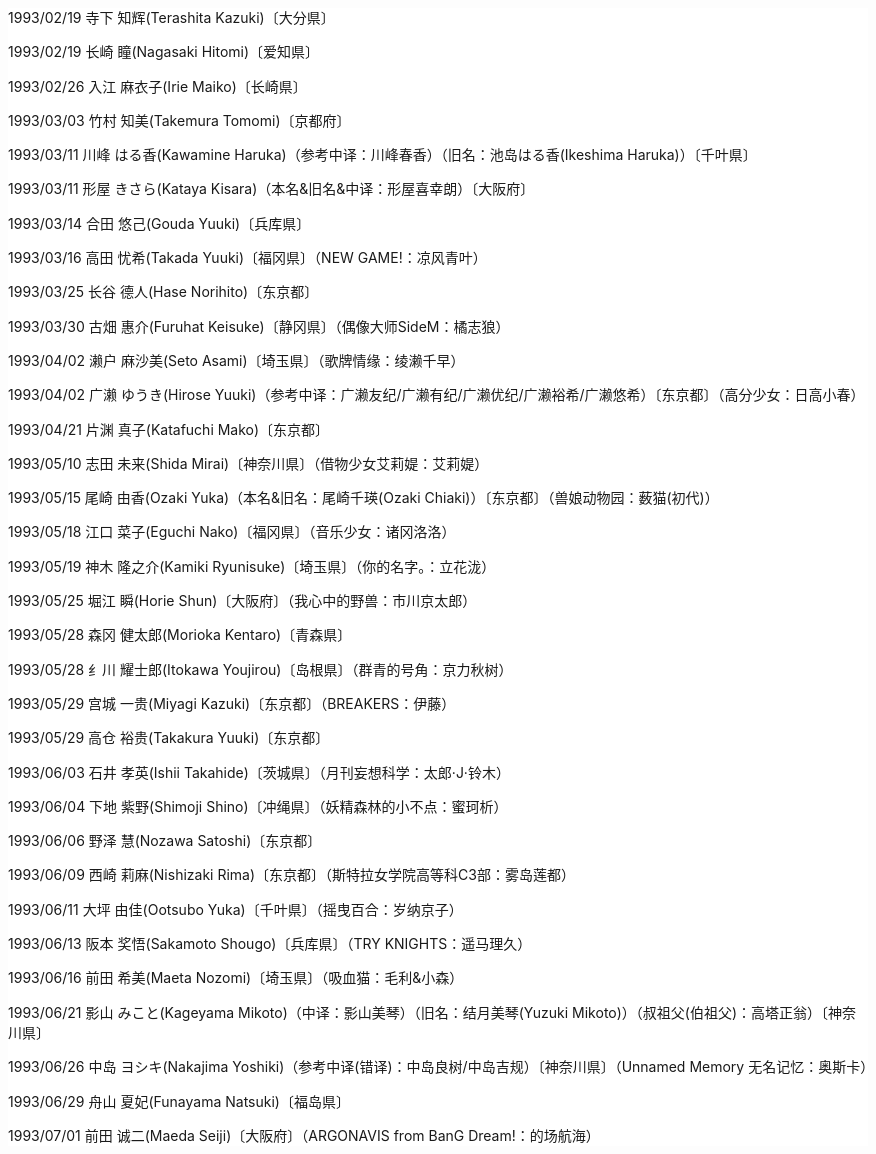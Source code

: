 1993/02/19 寺下 知辉(Terashita Kazuki)〔大分県〕

1993/02/19 长崎 瞳(Nagasaki Hitomi)〔爱知県〕

1993/02/26 入江 麻衣子(Irie Maiko)〔长崎県〕

1993/03/03 竹村 知美(Takemura Tomomi)〔京都府〕

1993/03/11 川峰 はる香(Kawamine Haruka)（参考中译：川峰春香）（旧名：池岛はる香(Ikeshima Haruka)）〔千叶県〕

1993/03/11 形屋 きさら(Kataya Kisara)（本名&旧名&中译：形屋喜幸朗）〔大阪府〕

1993/03/14 合田 悠己(Gouda Yuuki)〔兵库県〕

1993/03/16 高田 忧希(Takada Yuuki)〔福冈県〕（NEW GAME!：凉风青叶）

1993/03/25 长谷 德人(Hase Norihito)〔东京都〕

1993/03/30 古畑 惠介(Furuhat Keisuke)〔静冈県〕（偶像大师SideM：橘志狼）

1993/04/02 濑户 麻沙美(Seto Asami)〔埼玉県〕（歌牌情缘：绫濑千早）

1993/04/02 广濑 ゆうき(Hirose Yuuki)（参考中译：广濑友纪/广濑有纪/广濑优纪/广濑裕希/广濑悠希）〔东京都〕（高分少女：日高小春）

1993/04/21 片渊 真子(Katafuchi Mako)〔东京都〕

1993/05/10 志田 未来(Shida Mirai)〔神奈川県〕（借物少女艾莉媞：艾莉媞）

1993/05/15 尾崎 由香(Ozaki Yuka)（本名&旧名：尾崎千瑛(Ozaki Chiaki)）〔东京都〕（兽娘动物园：薮猫(初代)）

1993/05/18 江口 菜子(Eguchi Nako)〔福冈県〕（音乐少女：诸冈洛洛）

1993/05/19 神木 隆之介(Kamiki Ryunisuke)〔埼玉県〕（你的名字。：立花泷）

1993/05/25 堀江 瞬(Horie Shun)〔大阪府〕（我心中的野兽：市川京太郎）

1993/05/28 森冈 健太郎(Morioka Kentaro)〔青森県〕

1993/05/28 纟川 耀士郎(Itokawa Youjirou)〔岛根県〕（群青的号角：京力秋树）

1993/05/29 宫城 一贵(Miyagi Kazuki)〔东京都〕（BREAKERS：伊藤）

1993/05/29 高仓 裕贵(Takakura Yuuki)〔东京都〕

1993/06/03 石井 孝英(Ishii Takahide)〔茨城県〕（月刊妄想科学：太郎·J·铃木）

1993/06/04 下地 紫野(Shimoji Shino)〔冲绳県〕（妖精森林的小不点：蜜珂析）

1993/06/06 野泽 慧(Nozawa Satoshi)〔东京都〕

1993/06/09 西崎 莉麻(Nishizaki Rima)〔东京都〕（斯特拉女学院高等科C3部：雾岛莲都）

1993/06/11 大坪 由佳(Ootsubo Yuka)〔千叶県〕（摇曳百合：岁纳京子）

1993/06/13 阪本 奖悟(Sakamoto Shougo)〔兵库県〕（TRY KNIGHTS：遥马理久）

1993/06/16 前田 希美(Maeta Nozomi)〔埼玉県〕（吸血猫：毛利&小森）

1993/06/21 影山 みこと(Kageyama Mikoto)（中译：影山美琴）（旧名：结月美琴(Yuzuki Mikoto)）（叔祖父(伯祖父)：高塔正翁）〔神奈川県〕

1993/06/26 中岛 ヨシキ(Nakajima Yoshiki)（参考中译(错译)：中岛良树/中岛吉规）〔神奈川県〕（Unnamed Memory 无名记忆：奥斯卡）

1993/06/29 舟山 夏妃(Funayama Natsuki)〔福岛県〕

1993/07/01 前田 诚二(Maeda Seiji)〔大阪府〕（ARGONAVIS from BanG Dream!：的场航海）
